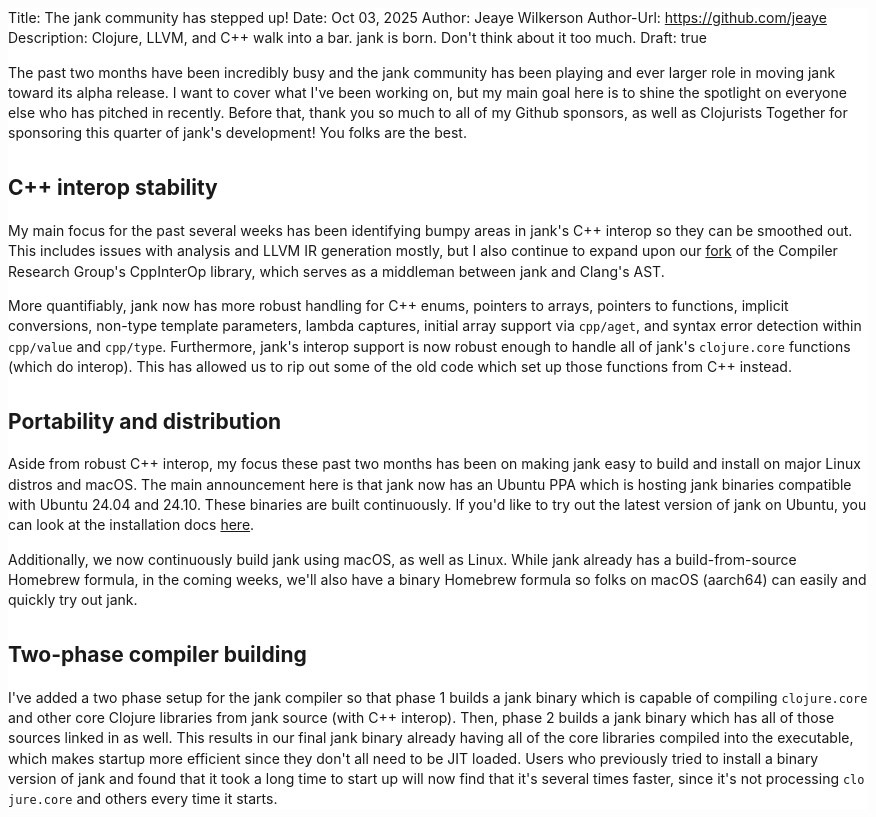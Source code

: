 Title: The jank community has stepped up!
Date: Oct 03, 2025
Author: Jeaye Wilkerson
Author-Url: https://github.com/jeaye
Description: Clojure, LLVM, and C++ walk into a bar. jank is born. Don't think about it too much.
Draft: true

The past two months have been incredibly busy and the jank community has been
playing and ever larger role in moving jank toward its alpha release. I want to
cover what I've been working on, but my main goal here is to shine the spotlight
on everyone else who has pitched in recently. Before that, thank you so much to
all of my Github sponsors, as well as Clojurists Together for sponsoring this
quarter of jank's development! You folks are the best.

## C++ interop stability
My main focus for the past several weeks has been identifying bumpy areas in
jank's C++ interop so they can be smoothed out. This includes issues with
analysis and LLVM IR generation mostly, but I also continue to expand upon our
[fork](https://gist.github.com/jeaye/f6517e52f1b2331d294caed70119f15f) of the
Compiler Research Group's CppInterOp library, which serves as a middleman
between jank and Clang's AST.

More quantifiably, jank now has more robust handling for C++ enums, pointers to
arrays, pointers to functions, implicit conversions, non-type template
parameters, lambda captures, initial array support via `cpp/aget`, and syntax error
detection within `cpp/value` and `cpp/type`. Furthermore, jank's interop support
is now robust enough to handle all of jank's `clojure.core` functions (which do
interop). This has allowed us to rip out some of the old code which set up those
functions from C++ instead.

## Portability and distribution
Aside from robust C++ interop, my focus these past two months has been on making
jank easy to build and install on major Linux distros and macOS. The main
announcement here is that jank now has an Ubuntu PPA which is hosting jank
binaries compatible with Ubuntu 24.04 and 24.10. These binaries are built
continuously. If you'd like to try out the latest version of jank on Ubuntu, you
can look at the installation docs
[here](https://github.com/jank-lang/jank/blob/main/compiler+runtime/doc/install.md#ubuntu-linux-2404-2410).

Additionally, we now continuously build jank using macOS, as well as Linux.
While jank already has a build-from-source Homebrew formula, in the coming
weeks, we'll also have a binary Homebrew formula so folks on macOS (aarch64) can
easily and quickly try out jank.

## Two-phase compiler building
I've added a two phase setup for the jank compiler so that phase 1 builds a jank
binary which is capable of compiling `clojure.core` and other core Clojure
libraries from jank source (with C++ interop). Then, phase 2 builds a jank
binary which has all of those sources linked in as well. This results in our
final jank binary already having all of the core libraries compiled into the
executable, which makes startup more efficient since they don't all need to be
JIT loaded. Users who previously tried to install a binary version of jank and
found that it took a long time to start up will now find that it's several times
faster, since it's not processing `clojure.core` and others every time it
starts.
